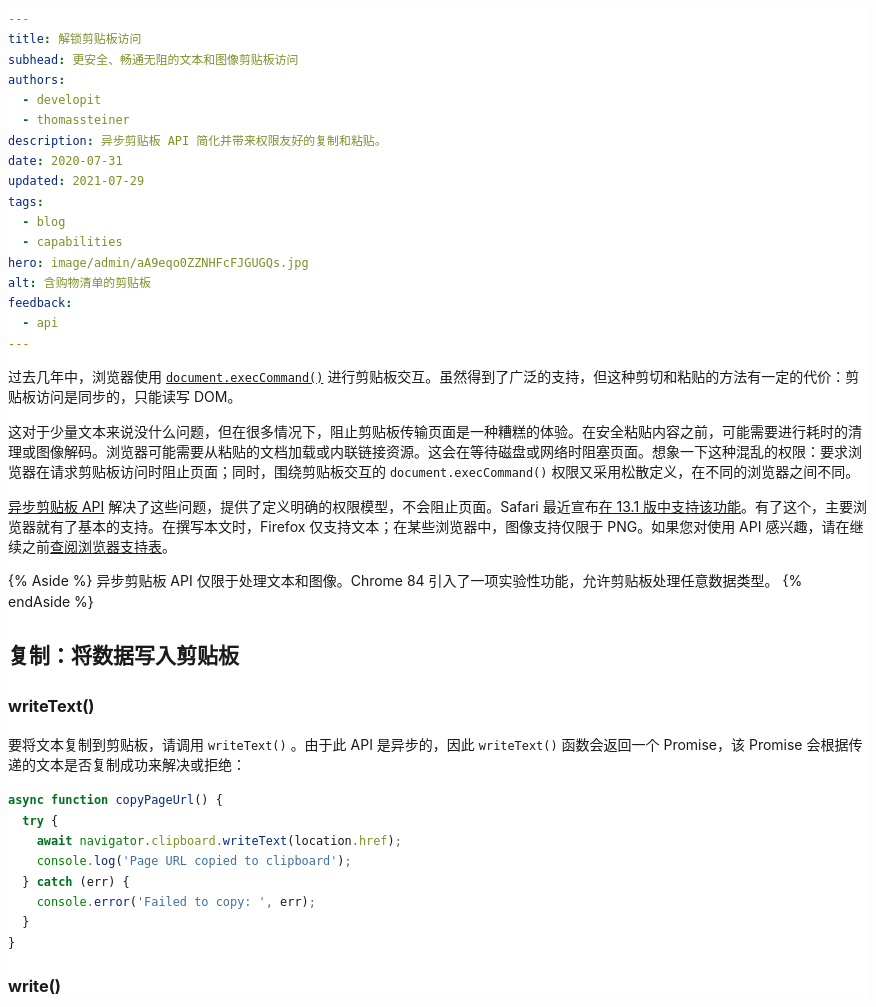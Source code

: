 ```yaml
---
title: 解锁剪贴板访问
subhead: 更安全、畅通无阻的文本和图像剪贴板访问
authors:
  - developit
  - thomassteiner
description: 异步剪贴板 API 简化并带来权限友好的复制和粘贴。
date: 2020-07-31
updated: 2021-07-29
tags:
  - blog
  - capabilities
hero: image/admin/aA9eqo0ZZNHFcFJGUGQs.jpg
alt: 含购物清单的剪贴板
feedback:
  - api
---
```


过去几年中，浏览器使用 [`document.execCommand()`](https://developers.google.com/web/updates/2015/04/cut-and-copy-commands) 进行剪贴板交互。虽然得到了广泛的支持，但这种剪切和粘贴的方法有一定的代价：剪贴板访问是同步的，只能读写 DOM。

这对于少量文本来说没什么问题，但在很多情况下，阻止剪贴板传输页面是一种糟糕的体验。在安全粘贴内容之前，可能需要进行耗时的清理或图像解码。浏览器可能需要从粘贴的文档加载或内联链接资源。这会在等待磁盘或网络时阻塞页面。想象一下这种混乱的权限：要求浏览器在请求剪贴板访问时阻止页面；同时，围绕剪贴板交互的 `document.execCommand()` 权限又采用松散定义，在不同的浏览器之间不同。

[异步剪贴板 API](https://www.w3.org/TR/clipboard-apis/#async-clipboard-api) 解决了这些问题，提供了定义明确的权限模型，不会阻止页面。Safari 最近宣布[在 13.1 版中支持该功能](https://webkit.org/blog/10855/)。有了这个，主要浏览器就有了基本的支持。在撰写本文时，Firefox 仅支持文本；在某些浏览器中，图像支持仅限于 PNG。如果您对使用 API 感兴趣，请在继续之前[查阅浏览器支持表](https://developer.mozilla.org/docs/Web/API/Clipboard#Browser_compatibility)。

{% Aside %} 异步剪贴板 API 仅限于处理文本和图像。Chrome 84 引入了一项实验性功能，允许剪贴板处理任意数据类型。 {% endAside %}

## 复制：将数据写入剪贴板

### writeText()

要将文本复制到剪贴板，请调用 `writeText()` 。由于此 API 是异步的，因此 `writeText()` 函数会返回一个 Promise，该 Promise 会根据传递的文本是否复制成功来解决或拒绝：

```js
async function copyPageUrl() {
  try {
    await navigator.clipboard.writeText(location.href);
    console.log('Page URL copied to clipboard');
  } catch (err) {
    console.error('Failed to copy: ', err);
  }
}
```

### write()
